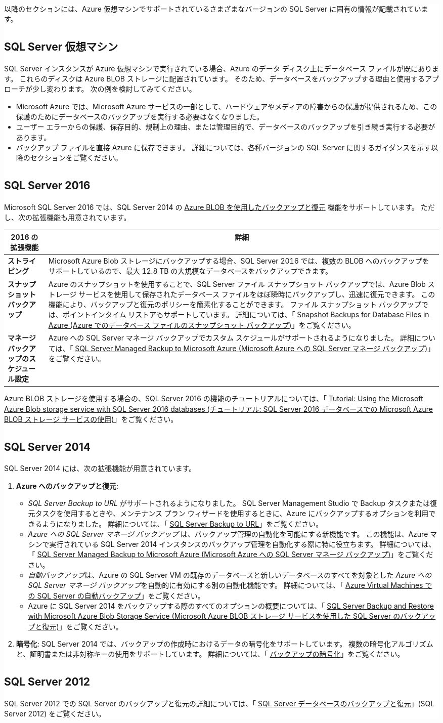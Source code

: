 以降のセクションには、Azure 仮想マシンでサポートされているさまざまなバージョンの SQL Server に固有の情報が記載されています。

## <a name="sql-server-virtual-machines"></a>SQL Server 仮想マシン
SQL Server インスタンスが Azure 仮想マシンで実行されている場合、Azure のデータ ディスク上にデータベース ファイルが既にあります。 これらのディスクは Azure BLOB ストレージに配置されています。 そのため、データベースをバックアップする理由と使用するアプローチが少し変わります。 次の例を検討してみてください。 

* Microsoft Azure では、Microsoft Azure サービスの一部として、ハードウェアやメディアの障害からの保護が提供されるため、この保護のためにデータベースのバックアップを実行する必要はなくなりました。
* ユーザー エラーからの保護、保存目的、規制上の理由、または管理目的で、データベースのバックアップを引き続き実行する必要があります。
* バックアップ ファイルを直接 Azure に保存できます。 詳細については、各種バージョンの SQL Server に関するガイダンスを示す以降のセクションをご覧ください。

## <a name="sql-server-2016"></a>SQL Server 2016
Microsoft SQL Server 2016 では、SQL Server 2014 の [Azure BLOB を使用したバックアップと復元](https://msdn.microsoft.com/library/jj919148.aspx) 機能をサポートしています。 ただし、次の拡張機能も用意されています。

| 2016 の拡張機能 | 詳細 |
| --- | --- |
| **ストライピング** |Microsoft Azure Blob ストレージにバックアップする場合、SQL Server 2016 では、複数の BLOB へのバックアップをサポートしているので、最大 12.8 TB の大規模なデータベースをバックアップできます。 |
| **スナップショット バックアップ** |Azure のスナップショットを使用することで、SQL Server ファイル スナップショット バックアップでは、Azure Blob ストレージ サービスを使用して保存されたデータベース ファイルをほぼ瞬時にバックアップし、迅速に復元できます。 この機能により、バックアップと復元のポリシーを簡素化することができます。 ファイル スナップショット バックアップでは、ポイントインタイム リストアもサポートしています。 詳細については、「 [Snapshot Backups for Database Files in Azure (Azure でのデータベース ファイルのスナップショット バックアップ)](https://msdn.microsoft.com/library/mt169363%28v=sql.130%29.aspx)」をご覧ください。 |
| **マネージ バックアップのスケジュール設定** |Azure への SQL Server マネージ バックアップでカスタム スケジュールがサポートされるようになりました。 詳細については、「 [SQL Server Managed Backup to Microsoft Azure (Microsoft Azure への SQL Server マネージ バックアップ)](https://msdn.microsoft.com/library/dn449496.aspx)」をご覧ください。 |

Azure BLOB ストレージを使用する場合の、SQL Server 2016 の機能のチュートリアルについては、「 [Tutorial: Using the Microsoft Azure Blob storage service with SQL Server 2016 databases (チュートリアル: SQL Server 2016 データベースでの Microsoft Azure BLOB ストレージ サービスの使用)](https://msdn.microsoft.com/library/dn466438.aspx)」をご覧ください。

## <a name="sql-server-2014"></a>SQL Server 2014
SQL Server 2014 には、次の拡張機能が用意されています。

1. **Azure へのバックアップと復元**:
   
   * *SQL Server Backup to URL* がサポートされるようになりました。 SQL Server Management Studio で Backup タスクまたは復元タスクを使用するときや、メンテナンス プラン ウィザードを使用するときに、Azure にバックアップするオプションを利用できるようになりました。 詳細については、「 [SQL Server Backup to URL](https://msdn.microsoft.com/library/jj919148%28v=sql.120%29.aspx)」をご覧ください。
   * *Azure への SQL Server マネージ バックアップ* は、バックアップ管理の自動化を可能にする新機能です。 この機能は、Azure マシンで実行されている SQL Server 2014 インスタンスのバックアップ管理を自動化する際に特に役立ちます。 詳細については、「 [SQL Server Managed Backup to Microsoft Azure (Microsoft Azure への SQL Server マネージ バックアップ)](https://msdn.microsoft.com/library/dn449496%28v=sql.120%29.aspx)」をご覧ください。
   * *自動バックアップ*は、Azure の SQL Server VM の既存のデータベースと新しいデータベースのすべてを対象とした *Azure への SQL Server マネージ バックアップ*を自動的に有効にする別の自動化機能です。 詳細については、「 [Azure Virtual Machines での SQL Server の自動バックアップ](virtual-machines-windows-sql-automated-backup.md)」をご覧ください。
   * Azure に SQL Server 2014 をバックアップする際のすべてのオプションの概要については、「 [SQL Server Backup and Restore with Microsoft Azure Blob Storage Service (Microsoft Azure BLOB ストレージ サービスを使用した SQL Server のバックアップと復元)](https://msdn.microsoft.com/library/jj919148%28v=sql.120%29.aspx)」をご覧ください。
2. **暗号化**: SQL Server 2014 では、バックアップの作成時におけるデータの暗号化をサポートしています。 複数の暗号化アルゴリズムと、証明書または非対称キーの使用をサポートしています。 詳細については、「 [バックアップの暗号化](https://msdn.microsoft.com/library/dn449489%28v=sql.120%29.aspx)」をご覧ください。

## <a name="sql-server-2012"></a>SQL Server 2012
SQL Server 2012 での SQL Server のバックアップと復元の詳細については、「 [SQL Server データベースのバックアップと復元](https://msdn.microsoft.com/library/ms187048%28v=sql.110%29.aspx)」(SQL Server 2012) をご覧ください。
